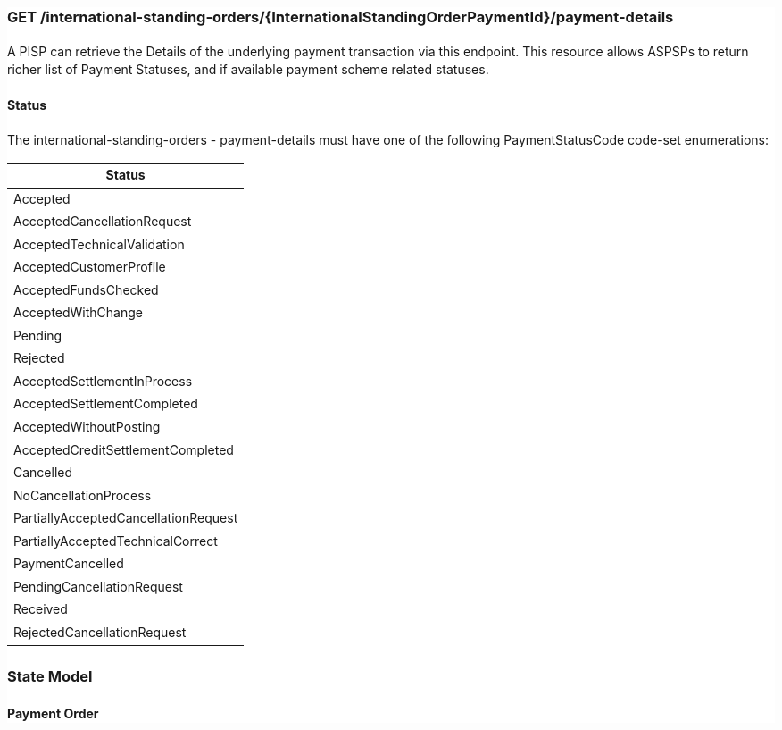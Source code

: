 ### GET /international-standing-orders/{InternationalStandingOrderPaymentId}/payment-details

A PISP can retrieve the Details of the underlying payment transaction via this endpoint. This resource allows ASPSPs to return richer list of Payment Statuses, and if available payment scheme related statuses.

#### Status

The international-standing-orders - payment-details must have one of the following PaymentStatusCode code-set enumerations:

| Status |
| --- |
| Accepted |
| AcceptedCancellationRequest |
| AcceptedTechnicalValidation |
| AcceptedCustomerProfile |
| AcceptedFundsChecked |
| AcceptedWithChange |
| Pending |
| Rejected |
| AcceptedSettlementInProcess |
| AcceptedSettlementCompleted |
| AcceptedWithoutPosting |
| AcceptedCreditSettlementCompleted |
| Cancelled |
| NoCancellationProcess |
| PartiallyAcceptedCancellationRequest |
| PartiallyAcceptedTechnicalCorrect |
| PaymentCancelled |
| PendingCancellationRequest |
| Received |
| RejectedCancellationRequest |

### State Model

#### Payment Order
